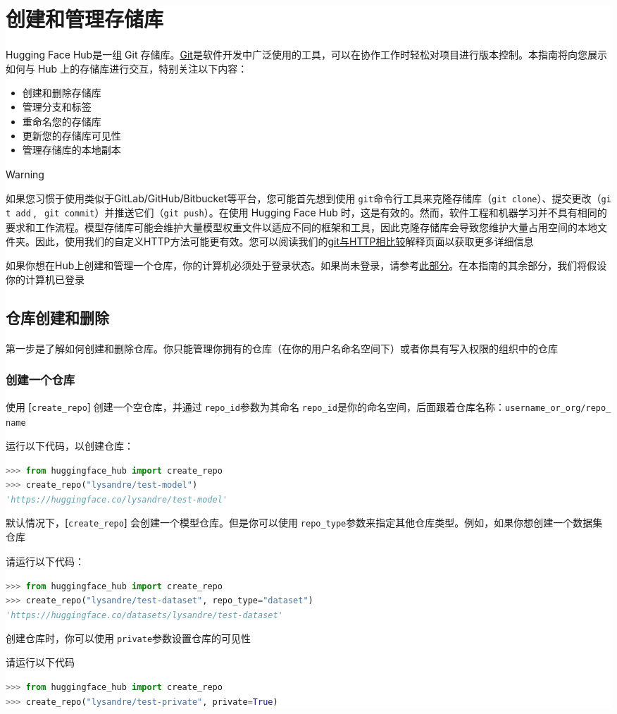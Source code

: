 

# 创建和管理存储库

Hugging Face Hub是一组 Git 存储库。[Git](https://git-scm.com/)是软件开发中广泛使用的工具，可以在协作工作时轻松对项目进行版本控制。本指南将向您展示如何与 Hub 上的存储库进行交互，特别关注以下内容：

- 创建和删除存储库
- 管理分支和标签
- 重命名您的存储库
- 更新您的存储库可见性
- 管理存储库的本地副本

> [!WARNING]
> 如果您习惯于使用类似于GitLab/GitHub/Bitbucket等平台，您可能首先想到使用 `git`命令行工具来克隆存储库（`git clone`）、提交更改（`git add` , ` git commit`）并推送它们（`git push`）。在使用 Hugging Face Hub 时，这是有效的。然而，软件工程和机器学习并不具有相同的要求和工作流程。模型存储库可能会维护大量模型权重文件以适应不同的框架和工具，因此克隆存储库会导致您维护大量占用空间的本地文件夹。因此，使用我们的自定义HTTP方法可能更有效。您可以阅读我们的[git与HTTP相比较](../concepts/git_vs_http)解释页面以获取更多详细信息

如果你想在Hub上创建和管理一个仓库，你的计算机必须处于登录状态。如果尚未登录，请参考[此部分](../quick-start#login)。在本指南的其余部分，我们将假设你的计算机已登录

## 仓库创建和删除

第一步是了解如何创建和删除仓库。你只能管理你拥有的仓库（在你的用户名命名空间下）或者你具有写入权限的组织中的仓库

### 创建一个仓库

使用 [`create_repo`] 创建一个空仓库，并通过 `repo_id`参数为其命名 `repo_id`是你的命名空间，后面跟着仓库名称：`username_or_org/repo_name`

运行以下代码，以创建仓库：

```py
>>> from huggingface_hub import create_repo
>>> create_repo("lysandre/test-model")
'https://huggingface.co/lysandre/test-model'
```

默认情况下，[`create_repo`] 会创建一个模型仓库。但是你可以使用 `repo_type`参数来指定其他仓库类型。例如，如果你想创建一个数据集仓库

请运行以下代码：

```py
>>> from huggingface_hub import create_repo
>>> create_repo("lysandre/test-dataset", repo_type="dataset")
'https://huggingface.co/datasets/lysandre/test-dataset'
```

创建仓库时，你可以使用 `private`参数设置仓库的可见性

请运行以下代码

```py
>>> from huggingface_hub import create_repo
>>> create_repo("lysandre/test-private", private=True)
```
